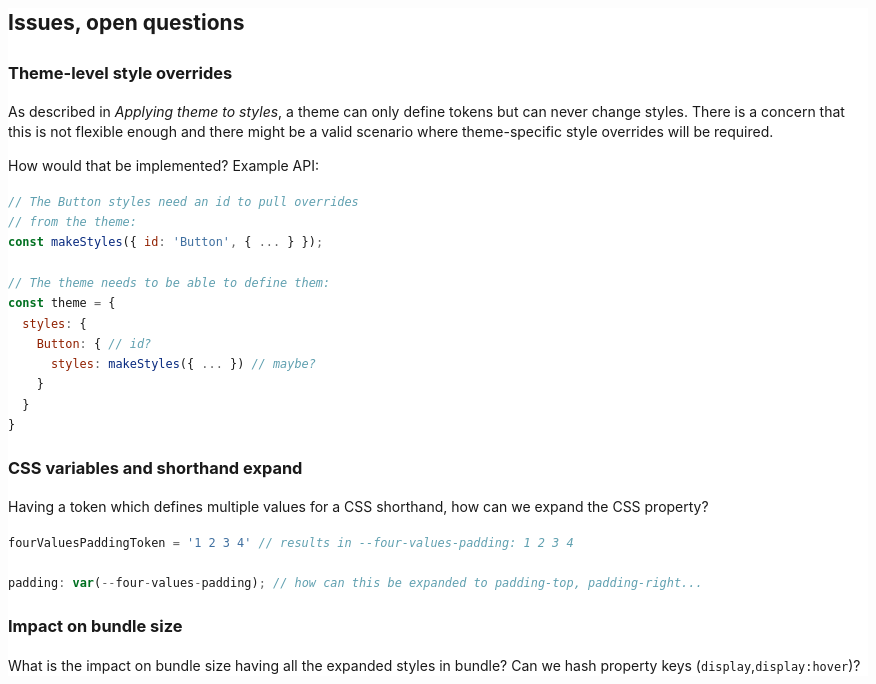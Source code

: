 ## Issues, open questions

### Theme-level style overrides

As described in _Applying theme to styles_, a theme can only define tokens but can never change styles. There is a concern that this is not flexible enough and there might be a valid scenario where theme-specific style overrides will be required.

How would that be implemented?
Example API:

```js
// The Button styles need an id to pull overrides
// from the theme:
const makeStyles({ id: 'Button', { ... } });

// The theme needs to be able to define them:
const theme = {
  styles: {
    Button: { // id?
      styles: makeStyles({ ... }) // maybe?
    }
  }
}
```

### CSS variables and shorthand expand

Having a token which defines multiple values for a CSS shorthand, how can we expand the CSS property?

```js
fourValuesPaddingToken = '1 2 3 4' // results in --four-values-padding: 1 2 3 4

padding: var(--four-values-padding); // how can this be expanded to padding-top, padding-right...
```

### Impact on bundle size

What is the impact on bundle size having all the expanded styles in bundle?
Can we hash property keys (`display`,`display:hover`)?
